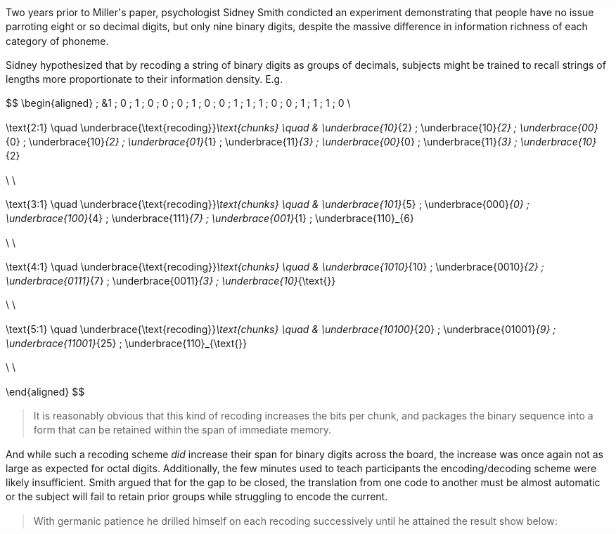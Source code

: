 Two years prior to Miller's paper, psychologist Sidney Smith condicted an experiment demonstrating that people have no issue parroting eight or so decimal digits, but only nine binary digits, despite the massive difference in information richness of each category of phoneme.

Sidney hypothesized that by recoding a string of binary digits as groups of decimals, subjects might be trained to recall strings of lengths more proportionate to their information density.  E.g.

$$
\begin{aligned}
\; &1 \; 0 \; 1 \; 0 \; 0 \; 0 \; 1 \; 0 \; 0 \; 1 \; 1 \; 1 \; 0 \; 0 \; 1 \; 1 \; 1 \; 0 \\ 

\text{2:1} \quad \underbrace{\text{recoding}}_\text{chunks} \quad & \underbrace{10}_{2} \; \underbrace{10}_{2} \; \underbrace{00}_{0} \; \underbrace{10}_{2} \; \underbrace{01}_{1} \; \underbrace{11}_{3} \; \underbrace{00}_{0} \; \underbrace{11}_{3} \; \underbrace{10}_{2} 

\\ 
\\

\text{3:1} \quad \underbrace{\text{recoding}}_\text{chunks} \quad & \underbrace{101}_{5} \; \underbrace{000}_{0} \; \underbrace{100}_{4} \; \underbrace{111}_{7} \; \underbrace{001}_{1} \; \underbrace{110}_{6} 

\\
\\

\text{4:1} \quad \underbrace{\text{recoding}}_\text{chunks} \quad & \underbrace{1010}_{10} \; \underbrace{0010}_{2} \; \underbrace{0111}_{7} \; \underbrace{0011}_{3} \; \underbrace{10}_{\text{}} 

\\
\\

\text{5:1} \quad \underbrace{\text{recoding}}_\text{chunks} \quad & \underbrace{10100}_{20} \; \underbrace{01001}_{9} \; \underbrace{11001}_{25} \; \underbrace{110}_{\text{}} 

\\
\\


\end{aligned}
$$

> It is reasonably obvious that this kind of recoding increases the bits per chunk, and packages the binary sequence into a form that can be retained within the span of immediate memory.

And while such a recoding scheme _did_ increase their span for binary digits across the board, the increase was once again not as large as expected for octal digits.  Additionally, the few minutes used to teach participants the encoding/decoding scheme were likely insufficient.  Smith argued that for the gap to be closed, the translation from one code to another must be almost automatic or the subject will fail to retain prior groups while struggling to encode the current.  

> With germanic patience he drilled himself on each recoding successively until he attained the result show below:
